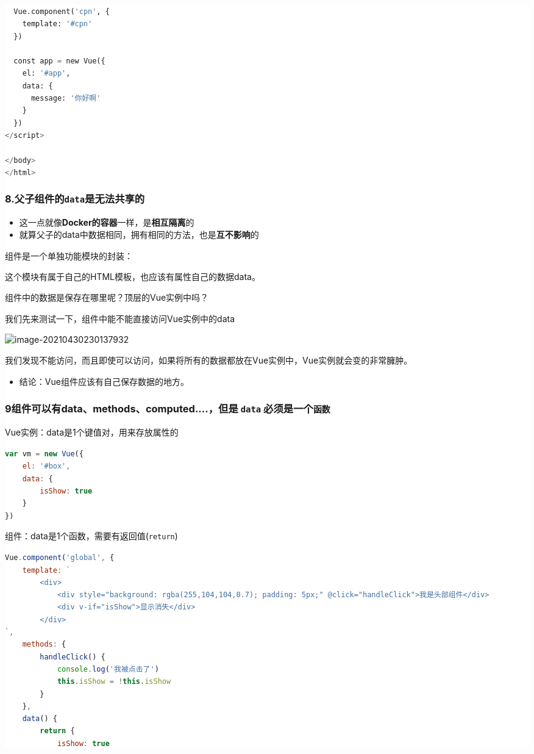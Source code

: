 ```python
  Vue.component('cpn', {
    template: '#cpn'
  })

  const app = new Vue({
    el: '#app',
    data: {
      message: '你好啊'
    }
  })
</script>

</body>
</html>
```

### 8.父子组件的`data`是无法共享的

- 这一点就像**Docker的容器**一样，是**相互隔离**的
- 就算父子的data中数据相同，拥有相同的方法，也是**互不影响**的

组件是一个单独功能模块的封装：

这个模块有属于自己的HTML模板，也应该有属性自己的数据data。

组件中的数据是保存在哪里呢？顶层的Vue实例中吗？

我们先来测试一下，组件中能不能直接访问Vue实例中的data

![image-20210430230137932](https://billy.taoxiaoxin.club/md/2023/07/64b537fa922ee4a6b00666e4.png)

我们发现不能访问，而且即使可以访问，如果将所有的数据都放在Vue实例中，Vue实例就会变的非常臃肿。

+ 结论：Vue组件应该有自己保存数据的地方。

### 9组件可以有data、methods、computed....，但是 `data` 必须是一个`函数`

Vue实例：data是1个键值对，用来存放属性的

```js
var vm = new Vue({
    el: '#box',
    data: {
        isShow: true
    }
})
```

组件：data是1个函数，需要有返回值(`return`)

```js
Vue.component('global', {
    template: `
        <div>
            <div style="background: rgba(255,104,104,0.7); padding: 5px;" @click="handleClick">我是头部组件</div>
            <div v-if="isShow">显示消失</div>
        </div>
`,
    methods: {
        handleClick() {
            console.log('我被点击了')
            this.isShow = !this.isShow
        }
    },
    data() {
        return {
            isShow: true
```